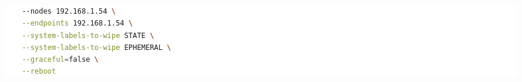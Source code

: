 ```bash
    --nodes 192.168.1.54 \
    --endpoints 192.168.1.54 \
    --system-labels-to-wipe STATE \
    --system-labels-to-wipe EPHEMERAL \
    --graceful=false \
    --reboot
```
